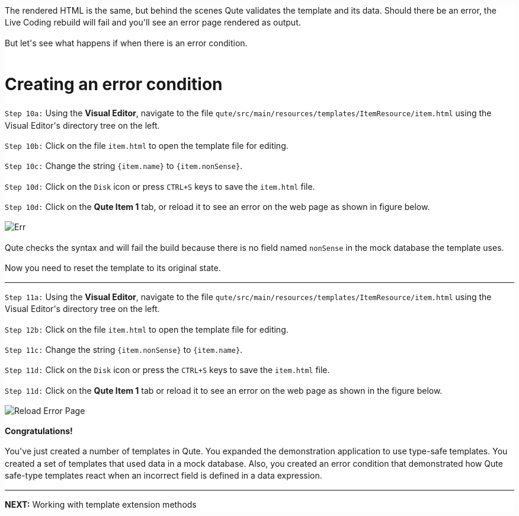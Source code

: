 The rendered HTML is the same, but behind the scenes Qute validates the template and its data. Should there be an error, the Live Coding rebuild will fail and you'll see an error page rendered as output.

But let's see what happens if when there is an error condition.

# Creating an error condition

`Step 10a:` Using the **Visual Editor**, navigate to the file `qute/src/main/resources/templates/ItemResource/item.html` using the Visual Editor's directory tree on the left.

`Step 10b:` Click on the file `item.html` to open the template file for editing.

`Step 10c:` Change the string `{item.name}` to `{item.nonSense}`.

`Step 10d:` Click on the `Disk` icon or press `CTRL+S` keys to save the `item.html` file.

`Step 10d:` Click on the **Qute Item 1** tab, or reload it to see an error on the web page as shown in figure below.

![Err](../assets/validation-error.png)

Qute checks the syntax and will fail the build because there is no field named `nonSense` in the mock database the template uses.

Now you need to reset the template to its original state.

----

`Step 11a:` Using the **Visual Editor**, navigate to the file `qute/src/main/resources/templates/ItemResource/item.html` using the Visual Editor's directory tree on the left.

`Step 12b:` Click on the file `item.html` to open the template file for editing.

`Step 11c:` Change the string `{item.nonSense}` to `{item.name}`.

`Step 11d:` Click on the `Disk` icon or press the `CTRL+S` keys to save the `item.html` file.

`Step 11d:` Click on the **Qute Item 1** tab or reload it to see an error on the web page as shown in the figure below.

![Reload Error Page](../assets/load-error.png)


**Congratulations!**

You've just created a number of templates in Qute. You expanded the demonstration application to use type-safe templates. You created a set of templates that used data in a mock database. Also, you created an error condition that demonstrated how Qute safe-type templates react when an incorrect field is defined in a data expression.

----

**NEXT:** Working with template extension methods
